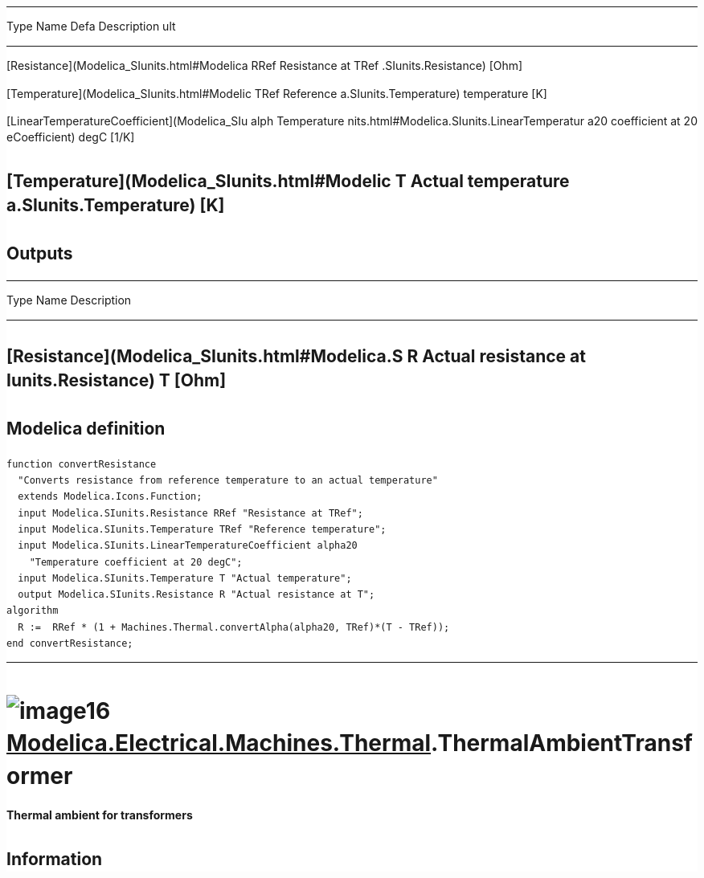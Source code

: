   ------------------------------------------------------------------------
  Type                                        Name Defa Description
                                                   ult  
  ------------------------------------------- ---- ---- ------------------
  [Resistance](Modelica_SIunits.html#Modelica RRef      Resistance at TRef
  .SIunits.Resistance)                                  [Ohm]

  [Temperature](Modelica_SIunits.html#Modelic TRef      Reference
  a.SIunits.Temperature)                                temperature [K]

  [LinearTemperatureCoefficient](Modelica_SIu alph      Temperature
  nits.html#Modelica.SIunits.LinearTemperatur a20       coefficient at 20
  eCoefficient)                                         degC [1/K]

  [Temperature](Modelica_SIunits.html#Modelic T         Actual temperature
  a.SIunits.Temperature)                                [K]
  ------------------------------------------------------------------------

Outputs
-------

  -------------------------------------------------------------------------
  Type                                          Name  Description
  --------------------------------------------- ----- ---------------------
  [Resistance](Modelica_SIunits.html#Modelica.S R     Actual resistance at
  Iunits.Resistance)                                  T [Ohm]
  -------------------------------------------------------------------------

Modelica definition
-------------------

    function convertResistance 
      "Converts resistance from reference temperature to an actual temperature"
      extends Modelica.Icons.Function;
      input Modelica.SIunits.Resistance RRef "Resistance at TRef";
      input Modelica.SIunits.Temperature TRef "Reference temperature";
      input Modelica.SIunits.LinearTemperatureCoefficient alpha20 
        "Temperature coefficient at 20 degC";
      input Modelica.SIunits.Temperature T "Actual temperature";
      output Modelica.SIunits.Resistance R "Actual resistance at T";
    algorithm 
      R :=  RRef * (1 + Machines.Thermal.convertAlpha(alpha20, TRef)*(T - TRef));
    end convertResistance;

* * * * *

![image16](Modelica.Electrical.Machines.Thermal.ThermalAmbientTransformerI.png) [Modelica.Electrical.Machines.Thermal](Modelica_Electrical_Machines_Thermal.html#Modelica.Electrical.Machines.Thermal).ThermalAmbientTransformer
================================================================================================================================================================================================================================

**Thermal ambient for transformers**

Information
-----------
